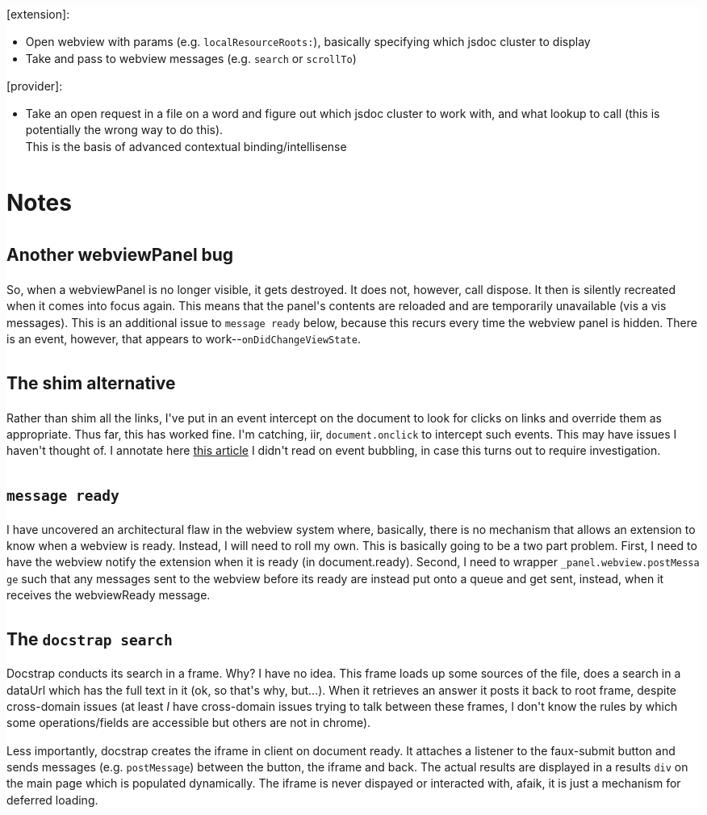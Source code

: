 [extension]:

- Open webview with params (e.g. `localResourceRoots:`), basically specifying which jsdoc cluster to display
- Take and pass to webview messages (e.g. `search` or `scrollTo`)

[provider]:

- Take an open request in a file on a word and figure out which jsdoc cluster to work with, and what lookup to call (this is potentially the wrong way to do this).  
  This is the basis of advanced contextual binding/intellisense

# Notes

## Another webviewPanel bug

So, when a webviewPanel is no longer visible, it gets destroyed.  It does not, however, call dispose.  It then is silently recreated when it comes into focus again.  This means that the panel's contents are reloaded and are temporarily unavailable (vis a vis messages).  This is an additional issue to `message ready` below, because this recurs every time the webview panel is hidden.  There is an event, however, that appears to work--`onDidChangeViewState`.

## The shim alternative

Rather than shim all the links, I've put in an event intercept on the document to look for clicks on links and override them as appropriate.  Thus far, this has worked fine.  I'm catching, iir, `document.onclick` to intercept such events.  This may have issues I haven't thought of.  I annotate here [this article](https://www.sitepoint.com/javascript-event-delegation-is-easier-than-you-think/) I didn't read on event bubbling, in case this turns out to require investigation.

## `message ready`

I have uncovered an architectural flaw in the webview system where, basically, there is no mechanism that allows an extension to know when a webview is ready.  Instead, I will need to roll my own.  This is basically going to be a two part problem.  First, I need to have the webview notify the extension when it is ready (in document.ready).  Second, I need to wrapper `_panel.webview.postMessage` such that any messages sent to the webview before its ready are instead put onto a queue and get sent, instead, when it receives the webviewReady message.

## The `docstrap search`

Docstrap conducts its search in a frame.  Why?  I have no idea.  This frame loads up some sources of the file, does a search in a dataUrl which has the full text in it (ok, so that's why, but...).  When it retrieves an answer it posts it back to root frame, despite cross-domain issues (at least *I* have cross-domain issues trying to talk between these frames, I don't know the rules by which some operations/fields are accessible but others are not in chrome).

Less importantly, docstrap creates the iframe in client on document ready.  It attaches a listener to the faux-submit button and sends messages (e.g. `postMessage`) between the button, the iframe and back.  The actual results are displayed in a results `div` on the main page which is populated dynamically.  The iframe is never dispayed or interacted with, afaik, it is just a mechanism for deferred loading.
